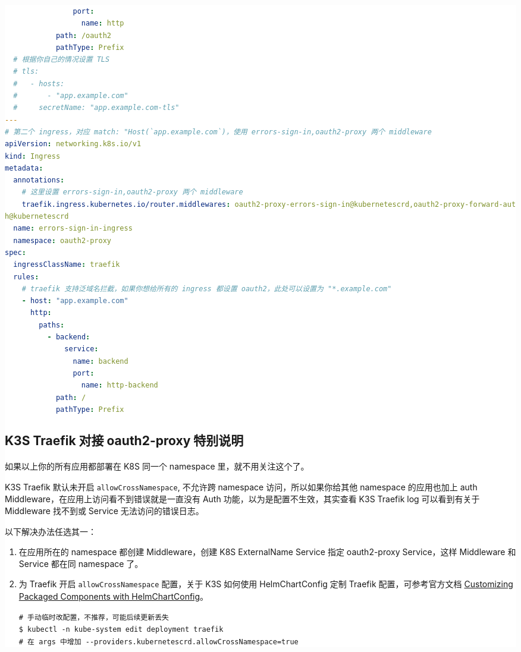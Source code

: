 ```yaml
                port:
                  name: http
            path: /oauth2
            pathType: Prefix
  # 根据你自己的情况设置 TLS
  # tls:
  #   - hosts:
  #       - "app.example.com"
  #     secretName: "app.example.com-tls"
---
# 第二个 ingress，对应 match: "Host(`app.example.com`)，使用 errors-sign-in,oauth2-proxy 两个 middleware
apiVersion: networking.k8s.io/v1
kind: Ingress
metadata:
  annotations:
    # 这里设置 errors-sign-in,oauth2-proxy 两个 middleware
    traefik.ingress.kubernetes.io/router.middlewares: oauth2-proxy-errors-sign-in@kubernetescrd,oauth2-proxy-forward-auth@kubernetescrd
  name: errors-sign-in-ingress
  namespace: oauth2-proxy
spec:
  ingressClassName: traefik
  rules:
    # traefik 支持泛域名拦截，如果你想给所有的 ingress 都设置 oauth2，此处可以设置为 "*.example.com"
    - host: "app.example.com"
      http:
        paths:
          - backend:
              service:
                name: backend
                port:
                  name: http-backend
            path: /
            pathType: Prefix
```

## K3S Traefik 对接 oauth2-proxy 特别说明

如果以上你的所有应用都部署在 K8S 同一个 namespace 里，就不用关注这个了。

K3S Traefik 默认未开启 `allowCrossNamespace`, 不允许跨 namespace 访问，所以如果你给其他 namespace 的应用也加上 auth Middleware，在应用上访问看不到错误就是一直没有 Auth 功能，以为是配置不生效，其实查看 K3S Traefik log 可以看到有关于 Middleware 找不到或 Service 无法访问的错误日志。

以下解决办法任选其一：

1. 在应用所在的 namespace 都创建 Middleware，创建 K8S ExternalName Service 指定 oauth2-proxy Service，这样 Middleware 和 Service 都在同 namespace 了。
2. 为 Traefik 开启 `allowCrossNamespace` 配置，关于 K3S 如何使用 HelmChartConfig 定制 Traefik 配置，可参考官方文档 [Customizing Packaged Components with HelmChartConfig](https://docs.k3s.io/helm#customizing-packaged-components-with-helmchartconfig)。

   ```console
   # 手动临时改配置，不推荐，可能后续更新丢失
   $ kubectl -n kube-system edit deployment traefik
   # 在 args 中增加 --providers.kubernetescrd.allowCrossNamespace=true
   ```
